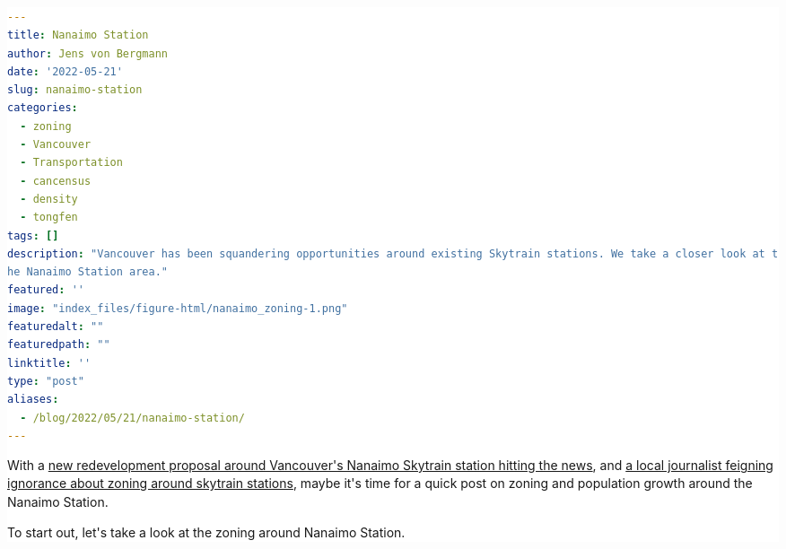 ```yaml
---
title: Nanaimo Station
author: Jens von Bergmann
date: '2022-05-21'
slug: nanaimo-station
categories:
  - zoning
  - Vancouver
  - Transportation
  - cancensus
  - density
  - tongfen
tags: []
description: "Vancouver has been squandering opportunities around existing Skytrain stations. We take a closer look at the Nanaimo Station area."
featured: ''
image: "index_files/figure-html/nanaimo_zoning-1.png"
featuredalt: ""
featuredpath: ""
linktitle: ''
type: "post"
aliases:
  - /blog/2022/05/21/nanaimo-station/
---
```





With a [new redevelopment proposal around Vancouver's Nanaimo Skytrain station hitting the news](https://dailyhive.com/vancouver/skytrain-nanaimo-station-transit-oriented-development-proposal), and [a local journalist feigning ignorance about zoning around skytrain stations](https://twitter.com/GoldinYVR/status/1527075936381784064), maybe it's time for a quick post on zoning and population growth around the Nanaimo Station.




To start out, let's take a look at the zoning around Nanaimo Station.
